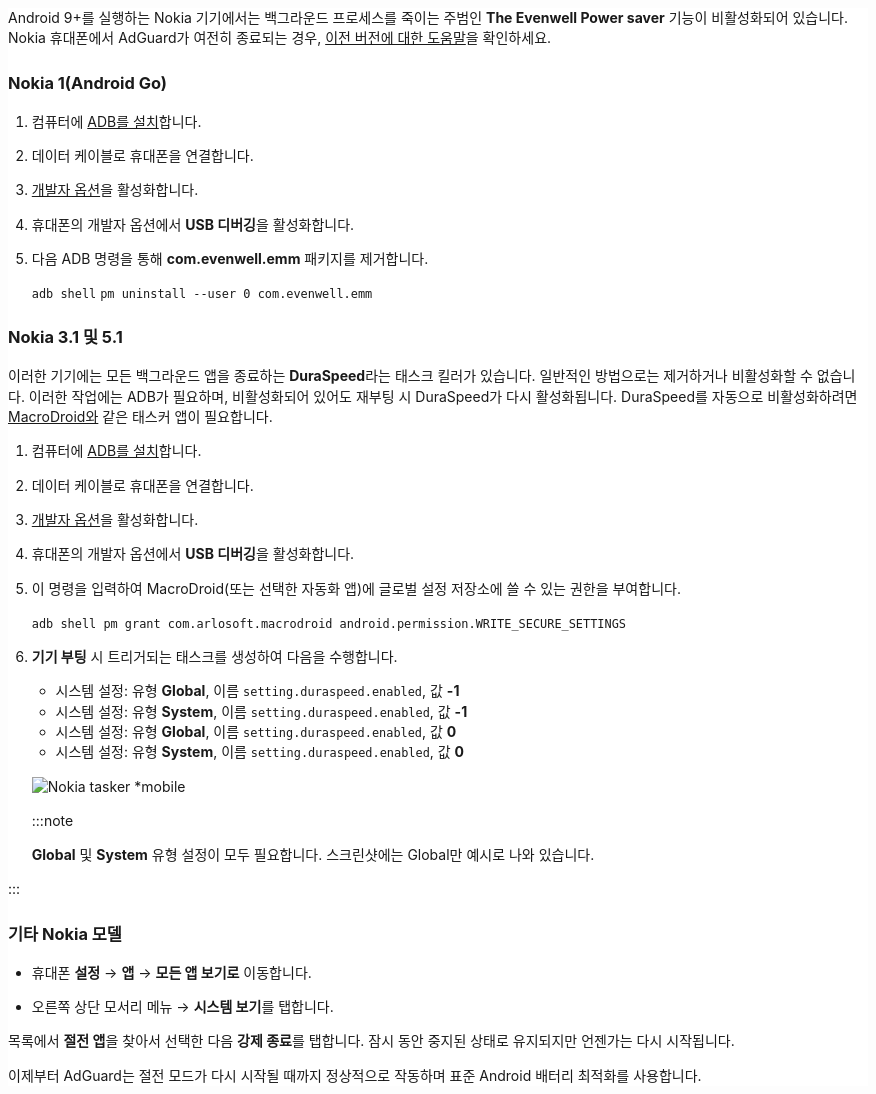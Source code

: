 Android 9+를 실행하는 Nokia 기기에서는 백그라운드 프로세스를 죽이는 주범인 **The Evenwell Power saver** 기능이 비활성화되어 있습니다. Nokia 휴대폰에서 AdGuard가 여전히 종료되는 경우, [이전 버전에 대한 도움말](https://dontkillmyapp.com/hmd-global)을 확인하세요.

### Nokia 1(Android Go)

1. 컴퓨터에 [ADB를 설치](https://www.xda-developers.com/install-adb-windows-macos-linux/)합니다.

1. 데이터 케이블로 휴대폰을 연결합니다.

1. [개발자 옵션](https://developer.android.com/studio/debug/dev-options.html)을 활성화합니다.

1. 휴대폰의 개발자 옵션에서 **USB 디버깅**을 활성화합니다.

1. 다음 ADB 명령을 통해 **com.evenwell.emm** 패키지를 제거합니다.

    `adb shell` `pm uninstall --user 0 com.evenwell.emm`

### Nokia 3.1 및 5.1

이러한 기기에는 모든 백그라운드 앱을 종료하는 **DuraSpeed**라는 태스크 킬러가 있습니다. 일반적인 방법으로는 제거하거나 비활성화할 수 없습니다. 이러한 작업에는 ADB가 필요하며, 비활성화되어 있어도 재부팅 시 DuraSpeed가 다시 활성화됩니다. DuraSpeed를 자동으로 비활성화하려면 [MacroDroid와](https://play.google.com/store/apps/details?id=com.arlosoft.macrodroid) 같은 태스커 앱이 필요합니다.

1. 컴퓨터에 [ADB를 설치](https://www.xda-developers.com/install-adb-windows-macos-linux/)합니다.

1. 데이터 케이블로 휴대폰을 연결합니다.

1. [개발자 옵션](https://developer.android.com/studio/debug/dev-options.html)을 활성화합니다.

1. 휴대폰의 개발자 옵션에서 **USB 디버깅**을 활성화합니다.

1. 이 명령을 입력하여 MacroDroid(또는 선택한 자동화 앱)에 글로벌 설정 저장소에 쓸 수 있는 권한을 부여합니다.

    `adb shell pm grant com.arlosoft.macrodroid android.permission.WRITE_SECURE_SETTINGS`

1. **기기 부팅** 시 트리거되는 태스크를 생성하여 다음을 수행합니다.

    - 시스템 설정: 유형 **Global**, 이름 `setting.duraspeed.enabled`, 값 **-1**
    - 시스템 설정: 유형 **System**, 이름 `setting.duraspeed.enabled`, 값 **-1**
    - 시스템 설정: 유형 **Global**, 이름 `setting.duraspeed.enabled`, 값 **0**
    - 시스템 설정: 유형 **System**, 이름 `setting.duraspeed.enabled`, 값 **0**

    ![Nokia tasker *mobile](https://cdn.adtidy.org/content/kb/ad_blocker/android/solving_problems/background-work/nokia_tasker.png)

    :::note

    **Global** 및 **System** 유형 설정이 모두 필요합니다. 스크린샷에는 Global만 예시로 나와 있습니다.


:::

### 기타 Nokia 모델

- 휴대폰 **설정** → **앱** → **모든 앱 보기로** 이동합니다.

- 오른쪽 상단 모서리 메뉴 → **시스템 보기**를 탭합니다.

목록에서 **절전 앱**을 찾아서 선택한 다음 **강제 종료**를 탭합니다. 잠시 동안 중지된 상태로 유지되지만 언젠가는 다시 시작됩니다.

이제부터 AdGuard는 절전 모드가 다시 시작될 때까지 정상적으로 작동하며 표준 Android 배터리 최적화를 사용합니다.
